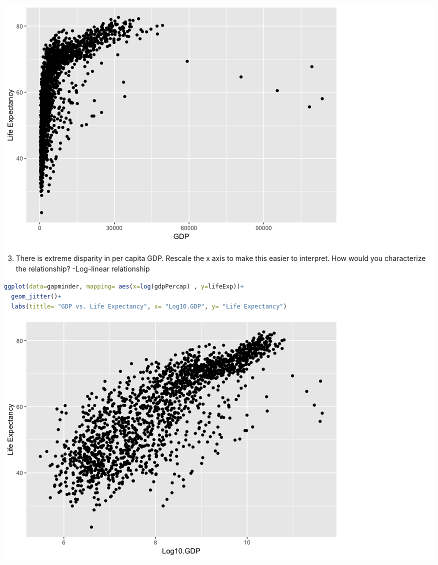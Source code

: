 ![](lab6_hw_files/figure-html/unnamed-chunk-8-1.png)



3. There is extreme disparity in per capita GDP. Rescale the x axis to make this easier to interpret. How would you characterize the relationship?
-Log-linear relationship

```r
ggplot(data=gapminder, mapping= aes(x=log(gdpPercap) , y=lifeExp))+
  geom_jitter()+
  labs(tittle= "GDP vs. Life Expectancy", x= "Log10.GDP", y= "Life Expectancy")
```

![](lab6_hw_files/figure-html/unnamed-chunk-9-1.png)
